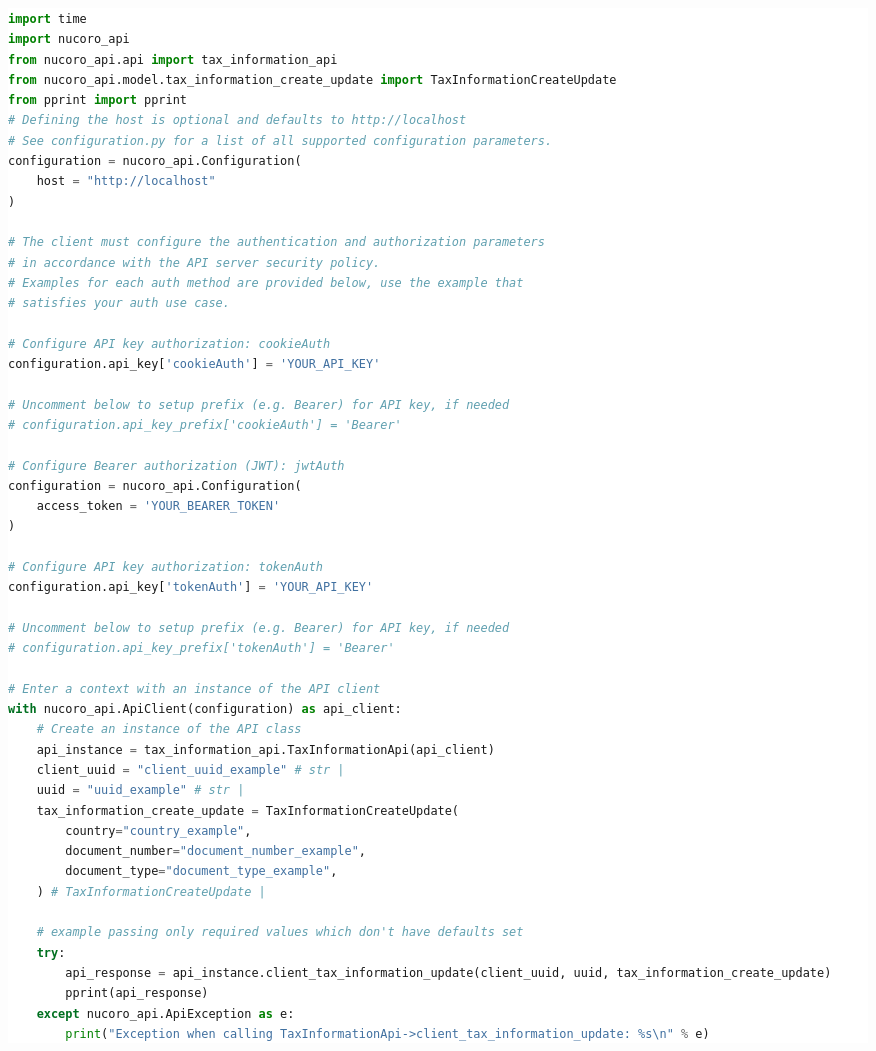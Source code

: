 ```python
import time
import nucoro_api
from nucoro_api.api import tax_information_api
from nucoro_api.model.tax_information_create_update import TaxInformationCreateUpdate
from pprint import pprint
# Defining the host is optional and defaults to http://localhost
# See configuration.py for a list of all supported configuration parameters.
configuration = nucoro_api.Configuration(
    host = "http://localhost"
)

# The client must configure the authentication and authorization parameters
# in accordance with the API server security policy.
# Examples for each auth method are provided below, use the example that
# satisfies your auth use case.

# Configure API key authorization: cookieAuth
configuration.api_key['cookieAuth'] = 'YOUR_API_KEY'

# Uncomment below to setup prefix (e.g. Bearer) for API key, if needed
# configuration.api_key_prefix['cookieAuth'] = 'Bearer'

# Configure Bearer authorization (JWT): jwtAuth
configuration = nucoro_api.Configuration(
    access_token = 'YOUR_BEARER_TOKEN'
)

# Configure API key authorization: tokenAuth
configuration.api_key['tokenAuth'] = 'YOUR_API_KEY'

# Uncomment below to setup prefix (e.g. Bearer) for API key, if needed
# configuration.api_key_prefix['tokenAuth'] = 'Bearer'

# Enter a context with an instance of the API client
with nucoro_api.ApiClient(configuration) as api_client:
    # Create an instance of the API class
    api_instance = tax_information_api.TaxInformationApi(api_client)
    client_uuid = "client_uuid_example" # str | 
    uuid = "uuid_example" # str | 
    tax_information_create_update = TaxInformationCreateUpdate(
        country="country_example",
        document_number="document_number_example",
        document_type="document_type_example",
    ) # TaxInformationCreateUpdate | 

    # example passing only required values which don't have defaults set
    try:
        api_response = api_instance.client_tax_information_update(client_uuid, uuid, tax_information_create_update)
        pprint(api_response)
    except nucoro_api.ApiException as e:
        print("Exception when calling TaxInformationApi->client_tax_information_update: %s\n" % e)
```
